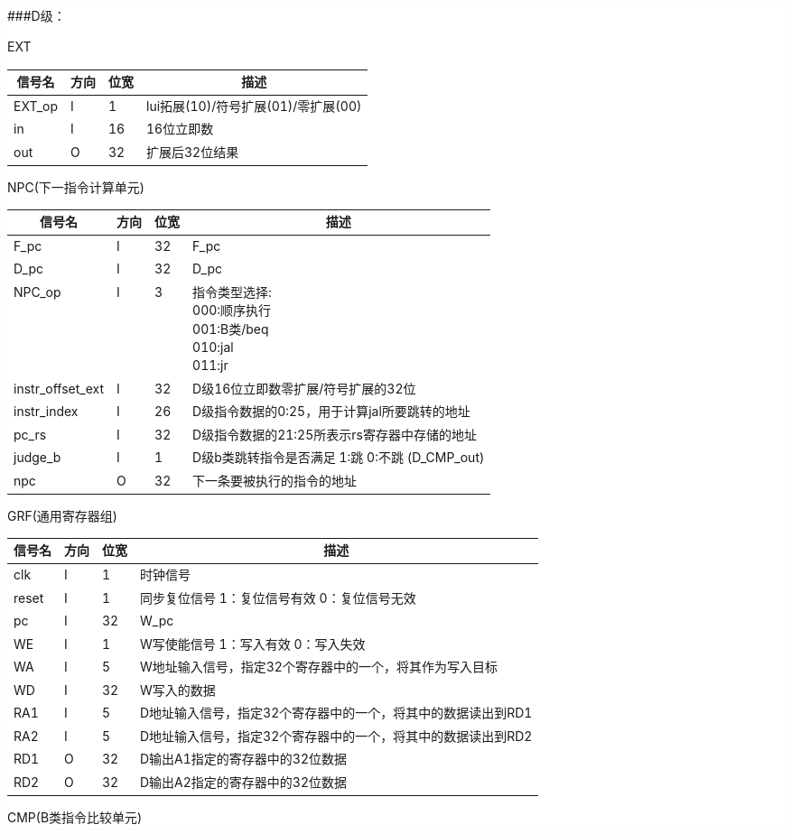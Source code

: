 ###D级：

EXT

| 信号名 | 方向 | 位宽 | 描述                                |
| ------ | ---- | ---- | ----------------------------------- |
| EXT_op | I    | 1    | lui拓展(10)/符号扩展(01)/零扩展(00) |
| in     | I    | 16   | 16位立即数                          |
| out    | O    | 32   | 扩展后32位结果                      |

NPC(下一指令计算单元)

| 信号名           | 方向 | 位宽 | 描述                                                         |
| ---------------- | ---- | ---- | ------------------------------------------------------------ |
| F_pc             | I    | 32   | F_pc                                                         |
| D_pc             | I    | 32   | D_pc                                                         |
| NPC_op           | I    | 3    | 指令类型选择:<br />000:顺序执行<br />001:B类/beq<br />010:jal<br />011:jr |
| instr_offset_ext | I    | 32   | D级16位立即数零扩展/符号扩展的32位                           |
| instr_index      | I    | 26   | D级指令数据的0:25，用于计算jal所要跳转的地址                 |
| pc_rs            | I    | 32   | D级指令数据的21:25所表示rs寄存器中存储的地址                 |
| judge_b          | I    | 1    | D级b类跳转指令是否满足 1:跳 0:不跳  (D_CMP_out)              |
| npc              | O    | 32   | 下一条要被执行的指令的地址                                   |

GRF(通用寄存器组)

| 信号名 | 方向 | 位宽 | 描述                                                         |
| ------ | ---- | ---- | ------------------------------------------------------------ |
| clk    | I    | 1    | 时钟信号                                                     |
| reset  | I    | 1    | 同步复位信号 1：复位信号有效 0：复位信号无效                 |
| pc     | I    | 32   | W_pc                                                         |
| WE     | I    | 1    | W写使能信号 1：写入有效 0：写入失效                          |
| WA     | I    | 5    | W地址输入信号，指定32个寄存器中的一个，将其作为写入目标      |
| WD     | I    | 32   | W写入的数据                                                  |
| RA1    | I    | 5    | D地址输入信号，指定32个寄存器中的一个，将其中的数据读出到RD1 |
| RA2    | I    | 5    | D地址输入信号，指定32个寄存器中的一个，将其中的数据读出到RD2 |
| RD1    | O    | 32   | D输出A1指定的寄存器中的32位数据                              |
| RD2    | O    | 32   | D输出A2指定的寄存器中的32位数据                              |

CMP(B类指令比较单元)
